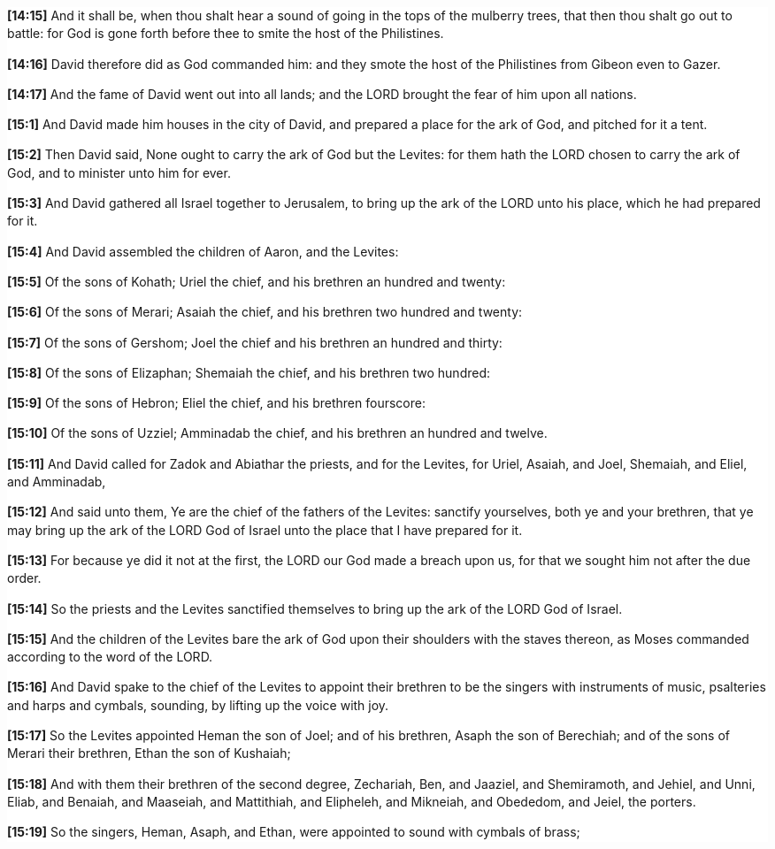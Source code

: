 **[14:15]** And it shall be, when thou shalt hear a sound of going in the tops of the mulberry trees, that then thou shalt go out to battle: for God is gone forth before thee to smite the host of the Philistines.

**[14:16]** David therefore did as God commanded him: and they smote the host of the Philistines from Gibeon even to Gazer.

**[14:17]** And the fame of David went out into all lands; and the LORD brought the fear of him upon all nations.

**[15:1]** And David made him houses in the city of David, and prepared a place for the ark of God, and pitched for it a tent.

**[15:2]** Then David said, None ought to carry the ark of God but the Levites: for them hath the LORD chosen to carry the ark of God, and to minister unto him for ever.

**[15:3]** And David gathered all Israel together to Jerusalem, to bring up the ark of the LORD unto his place, which he had prepared for it.

**[15:4]** And David assembled the children of Aaron, and the Levites:

**[15:5]** Of the sons of Kohath; Uriel the chief, and his brethren an hundred and twenty:

**[15:6]** Of the sons of Merari; Asaiah the chief, and his brethren two hundred and twenty:

**[15:7]** Of the sons of Gershom; Joel the chief and his brethren an hundred and thirty:

**[15:8]** Of the sons of Elizaphan; Shemaiah the chief, and his brethren two hundred:

**[15:9]** Of the sons of Hebron; Eliel the chief, and his brethren fourscore:

**[15:10]** Of the sons of Uzziel; Amminadab the chief, and his brethren an hundred and twelve.

**[15:11]** And David called for Zadok and Abiathar the priests, and for the Levites, for Uriel, Asaiah, and Joel, Shemaiah, and Eliel, and Amminadab,

**[15:12]** And said unto them, Ye are the chief of the fathers of the Levites: sanctify yourselves, both ye and your brethren, that ye may bring up the ark of the LORD God of Israel unto the place that I have prepared for it.

**[15:13]** For because ye did it not at the first, the LORD our God made a breach upon us, for that we sought him not after the due order.

**[15:14]** So the priests and the Levites sanctified themselves to bring up the ark of the LORD God of Israel.

**[15:15]** And the children of the Levites bare the ark of God upon their shoulders with the staves thereon, as Moses commanded according to the word of the LORD.

**[15:16]** And David spake to the chief of the Levites to appoint their brethren to be the singers with instruments of music, psalteries and harps and cymbals, sounding, by lifting up the voice with joy.

**[15:17]** So the Levites appointed Heman the son of Joel; and of his brethren, Asaph the son of Berechiah; and of the sons of Merari their brethren, Ethan the son of Kushaiah;

**[15:18]** And with them their brethren of the second degree, Zechariah, Ben, and Jaaziel, and Shemiramoth, and Jehiel, and Unni, Eliab, and Benaiah, and Maaseiah, and Mattithiah, and Elipheleh, and Mikneiah, and Obededom, and Jeiel, the porters.

**[15:19]** So the singers, Heman, Asaph, and Ethan, were appointed to sound with cymbals of brass;
